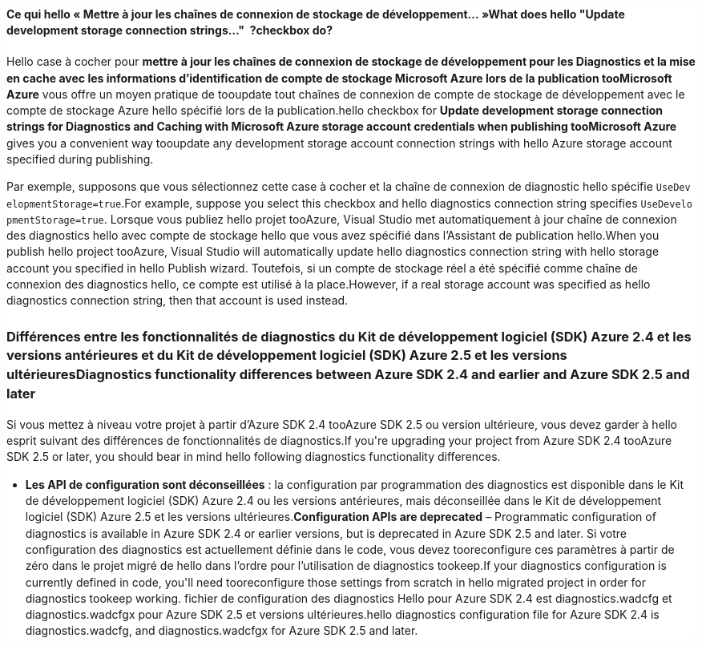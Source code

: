 #### <a name="what-does-hello-update-development-storage-connection-strings-checkbox-do"></a><span data-ttu-id="3230c-203">Ce qui hello « Mettre à jour les chaînes de connexion de stockage de développement... »</span><span class="sxs-lookup"><span data-stu-id="3230c-203">What does hello "Update development storage connection strings…"</span></span> <span data-ttu-id="3230c-204"> ?</span><span class="sxs-lookup"><span data-stu-id="3230c-204">checkbox do?</span></span>
<span data-ttu-id="3230c-205">Hello case à cocher pour **mettre à jour les chaînes de connexion de stockage de développement pour les Diagnostics et la mise en cache avec les informations d’identification de compte de stockage Microsoft Azure lors de la publication tooMicrosoft Azure** vous offre un moyen pratique de tooupdate tout chaînes de connexion de compte de stockage de développement avec le compte de stockage Azure hello spécifié lors de la publication.</span><span class="sxs-lookup"><span data-stu-id="3230c-205">hello checkbox for **Update development storage connection strings for Diagnostics and Caching with Microsoft Azure storage account credentials when publishing tooMicrosoft Azure** gives you a convenient way tooupdate any development storage account connection strings with hello Azure storage account specified during publishing.</span></span>

<span data-ttu-id="3230c-206">Par exemple, supposons que vous sélectionnez cette case à cocher et la chaîne de connexion de diagnostic hello spécifie `UseDevelopmentStorage=true`.</span><span class="sxs-lookup"><span data-stu-id="3230c-206">For example, suppose you select this checkbox and hello diagnostics connection string specifies `UseDevelopmentStorage=true`.</span></span> <span data-ttu-id="3230c-207">Lorsque vous publiez hello projet tooAzure, Visual Studio met automatiquement à jour chaîne de connexion des diagnostics hello avec compte de stockage hello que vous avez spécifié dans l’Assistant de publication hello.</span><span class="sxs-lookup"><span data-stu-id="3230c-207">When you publish hello project tooAzure, Visual Studio will automatically update hello diagnostics connection string with hello storage account you specified in hello Publish wizard.</span></span> <span data-ttu-id="3230c-208">Toutefois, si un compte de stockage réel a été spécifié comme chaîne de connexion des diagnostics hello, ce compte est utilisé à la place.</span><span class="sxs-lookup"><span data-stu-id="3230c-208">However, if a real storage account was specified as hello diagnostics connection string, then that account is used instead.</span></span>

### <a name="diagnostics-functionality-differences-between-azure-sdk-24-and-earlier-and-azure-sdk-25-and-later"></a><span data-ttu-id="3230c-209">Différences entre les fonctionnalités de diagnostics du Kit de développement logiciel (SDK) Azure 2.4 et les versions antérieures et du Kit de développement logiciel (SDK) Azure 2.5 et les versions ultérieures</span><span class="sxs-lookup"><span data-stu-id="3230c-209">Diagnostics functionality differences between Azure SDK 2.4 and earlier and Azure SDK 2.5 and later</span></span>
<span data-ttu-id="3230c-210">Si vous mettez à niveau votre projet à partir d’Azure SDK 2.4 tooAzure SDK 2.5 ou version ultérieure, vous devez garder à hello esprit suivant des différences de fonctionnalités de diagnostics.</span><span class="sxs-lookup"><span data-stu-id="3230c-210">If you're upgrading your project from Azure SDK 2.4 tooAzure SDK 2.5 or later, you should bear in mind hello following diagnostics functionality differences.</span></span>

* <span data-ttu-id="3230c-211">**Les API de configuration sont déconseillées** : la configuration par programmation des diagnostics est disponible dans le Kit de développement logiciel (SDK) Azure 2.4 ou les versions antérieures, mais déconseillée dans le Kit de développement logiciel (SDK) Azure 2.5 et les versions ultérieures.</span><span class="sxs-lookup"><span data-stu-id="3230c-211">**Configuration APIs are deprecated** – Programmatic configuration of diagnostics is available in Azure SDK 2.4 or earlier versions, but is deprecated in Azure SDK 2.5 and later.</span></span> <span data-ttu-id="3230c-212">Si votre configuration des diagnostics est actuellement définie dans le code, vous devez tooreconfigure ces paramètres à partir de zéro dans le projet migré de hello dans l’ordre pour l’utilisation de diagnostics tookeep.</span><span class="sxs-lookup"><span data-stu-id="3230c-212">If your diagnostics configuration is currently defined in code, you'll need tooreconfigure those settings from scratch in hello migrated project in order for diagnostics tookeep working.</span></span> <span data-ttu-id="3230c-213">fichier de configuration des diagnostics Hello pour Azure SDK 2.4 est diagnostics.wadcfg et diagnostics.wadcfgx pour Azure SDK 2.5 et versions ultérieures.</span><span class="sxs-lookup"><span data-stu-id="3230c-213">hello diagnostics configuration file for Azure SDK 2.4 is diagnostics.wadcfg, and diagnostics.wadcfgx for Azure SDK 2.5 and later.</span></span>